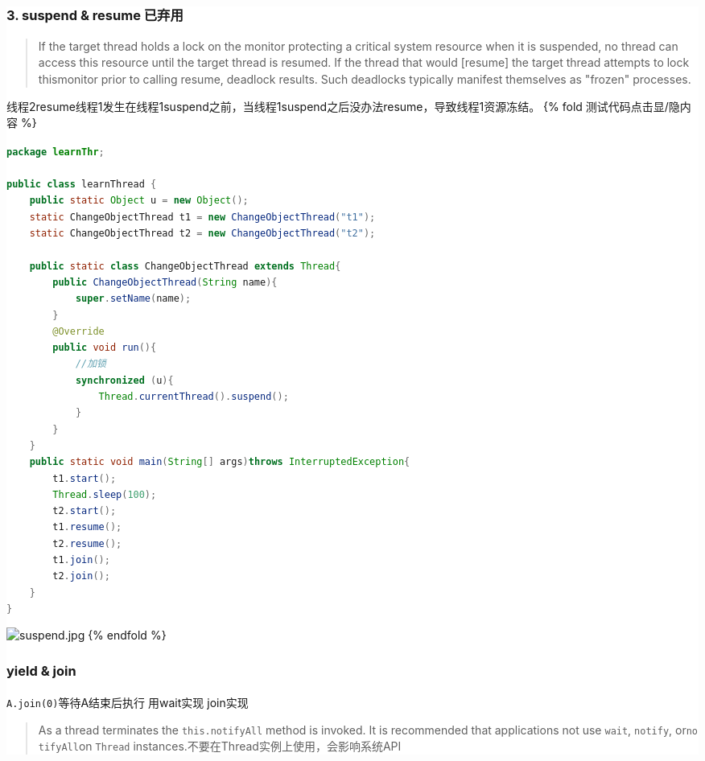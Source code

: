 
### 3. suspend & resume 已弃用
> If the target thread holds a lock on the monitor protecting a critical system resource when it is suspended, no thread can access this resource until the target thread is resumed.
> If the thread that would [resume] the target thread attempts to lock thismonitor prior to calling resume, deadlock results.  Such  deadlocks typically manifest themselves as "frozen" processes.

线程2resume线程1发生在线程1suspend之前，当线程1suspend之后没办法resume，导致线程1资源冻结。
{% fold 测试代码点击显/隐内容 %}
```java
package learnThr;

public class learnThread {
    public static Object u = new Object();
    static ChangeObjectThread t1 = new ChangeObjectThread("t1");
    static ChangeObjectThread t2 = new ChangeObjectThread("t2");

    public static class ChangeObjectThread extends Thread{
        public ChangeObjectThread(String name){
            super.setName(name);
        }
        @Override
        public void run(){
            //加锁
            synchronized (u){
                Thread.currentThread().suspend();
            }
        }
    }
    public static void main(String[] args)throws InterruptedException{
        t1.start();
        Thread.sleep(100);
        t2.start();
        t1.resume();
        t2.resume();
        t1.join();
        t2.join();
    }
}

```
![suspend.jpg](https://iota-1254040271.cos.ap-shanghai.myqcloud.com/image/suspend.jpg)
{% endfold %}


###  yield & join
`A.join(0)`等待A结束后执行 用wait实现
join实现
> As a thread terminates the `this.notifyAll` method is invoked.
> It is recommended that applications not use `wait`, `notify`, or`notifyAll`on `Thread` instances.不要在Thread实例上使用，会影响系统API

